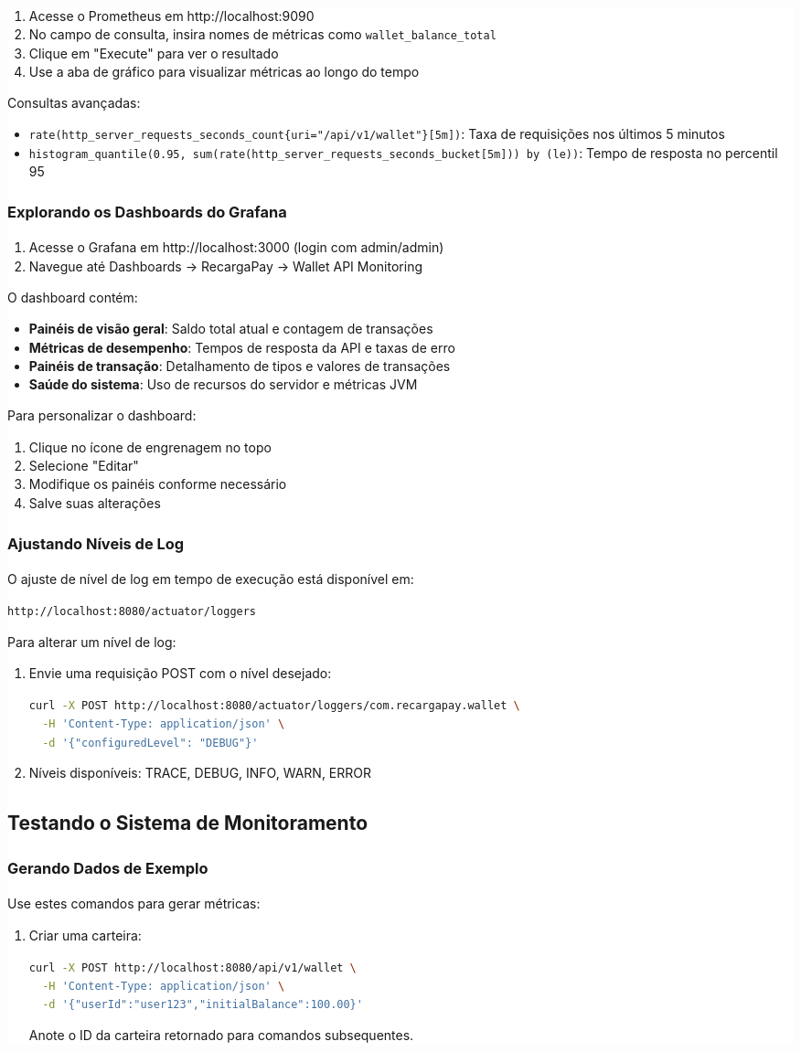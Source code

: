 1. Acesse o Prometheus em http://localhost:9090
2. No campo de consulta, insira nomes de métricas como `wallet_balance_total`
3. Clique em "Execute" para ver o resultado
4. Use a aba de gráfico para visualizar métricas ao longo do tempo

Consultas avançadas:
- `rate(http_server_requests_seconds_count{uri="/api/v1/wallet"}[5m])`: Taxa de requisições nos últimos 5 minutos
- `histogram_quantile(0.95, sum(rate(http_server_requests_seconds_bucket[5m])) by (le))`: Tempo de resposta no percentil 95

### Explorando os Dashboards do Grafana

1. Acesse o Grafana em http://localhost:3000 (login com admin/admin)
2. Navegue até Dashboards → RecargaPay → Wallet API Monitoring

O dashboard contém:
- **Painéis de visão geral**: Saldo total atual e contagem de transações
- **Métricas de desempenho**: Tempos de resposta da API e taxas de erro
- **Painéis de transação**: Detalhamento de tipos e valores de transações
- **Saúde do sistema**: Uso de recursos do servidor e métricas JVM

Para personalizar o dashboard:
1. Clique no ícone de engrenagem no topo
2. Selecione "Editar" 
3. Modifique os painéis conforme necessário
4. Salve suas alterações

### Ajustando Níveis de Log

O ajuste de nível de log em tempo de execução está disponível em:
```
http://localhost:8080/actuator/loggers
```

Para alterar um nível de log:
1. Envie uma requisição POST com o nível desejado:
   ```bash
   curl -X POST http://localhost:8080/actuator/loggers/com.recargapay.wallet \
     -H 'Content-Type: application/json' \
     -d '{"configuredLevel": "DEBUG"}'
   ```
2. Níveis disponíveis: TRACE, DEBUG, INFO, WARN, ERROR

## Testando o Sistema de Monitoramento

### Gerando Dados de Exemplo

Use estes comandos para gerar métricas:

1. Criar uma carteira:
   ```bash
   curl -X POST http://localhost:8080/api/v1/wallet \
     -H 'Content-Type: application/json' \
     -d '{"userId":"user123","initialBalance":100.00}'
   ```
   Anote o ID da carteira retornado para comandos subsequentes.
